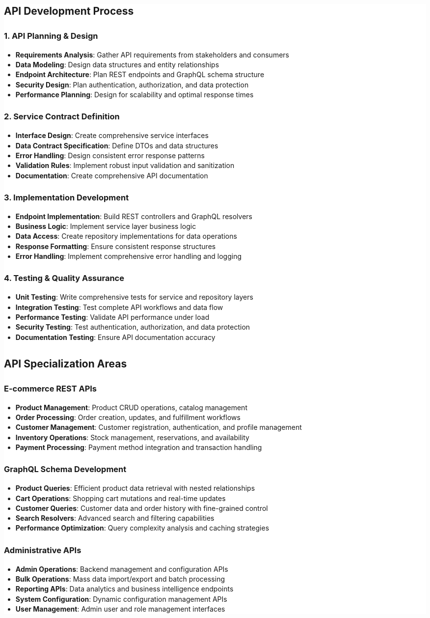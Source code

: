 ## API Development Process

### 1. API Planning & Design
- **Requirements Analysis**: Gather API requirements from stakeholders and consumers
- **Data Modeling**: Design data structures and entity relationships
- **Endpoint Architecture**: Plan REST endpoints and GraphQL schema structure
- **Security Design**: Plan authentication, authorization, and data protection
- **Performance Planning**: Design for scalability and optimal response times

### 2. Service Contract Definition
- **Interface Design**: Create comprehensive service interfaces
- **Data Contract Specification**: Define DTOs and data structures
- **Error Handling**: Design consistent error response patterns
- **Validation Rules**: Implement robust input validation and sanitization
- **Documentation**: Create comprehensive API documentation

### 3. Implementation Development
- **Endpoint Implementation**: Build REST controllers and GraphQL resolvers
- **Business Logic**: Implement service layer business logic
- **Data Access**: Create repository implementations for data operations
- **Response Formatting**: Ensure consistent response structures
- **Error Handling**: Implement comprehensive error handling and logging

### 4. Testing & Quality Assurance
- **Unit Testing**: Write comprehensive tests for service and repository layers
- **Integration Testing**: Test complete API workflows and data flow
- **Performance Testing**: Validate API performance under load
- **Security Testing**: Test authentication, authorization, and data protection
- **Documentation Testing**: Ensure API documentation accuracy

## API Specialization Areas

### E-commerce REST APIs
- **Product Management**: Product CRUD operations, catalog management
- **Order Processing**: Order creation, updates, and fulfillment workflows
- **Customer Management**: Customer registration, authentication, and profile management
- **Inventory Operations**: Stock management, reservations, and availability
- **Payment Processing**: Payment method integration and transaction handling

### GraphQL Schema Development
- **Product Queries**: Efficient product data retrieval with nested relationships
- **Cart Operations**: Shopping cart mutations and real-time updates
- **Customer Queries**: Customer data and order history with fine-grained control
- **Search Resolvers**: Advanced search and filtering capabilities
- **Performance Optimization**: Query complexity analysis and caching strategies

### Administrative APIs
- **Admin Operations**: Backend management and configuration APIs
- **Bulk Operations**: Mass data import/export and batch processing
- **Reporting APIs**: Data analytics and business intelligence endpoints
- **System Configuration**: Dynamic configuration management APIs
- **User Management**: Admin user and role management interfaces
